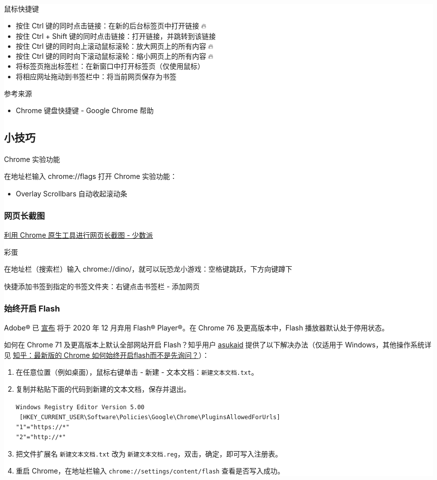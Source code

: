 鼠标快捷键

- 按住 Ctrl 键的同时点击链接：在新的后台标签页中打开链接 🔥
- 按住 Ctrl + Shift 键的同时点击链接：打开链接，并跳转到该链接
- 按住 Ctrl 键的同时向上滚动鼠标滚轮：放大网页上的所有内容 🔥
- 按住 Ctrl 键的同时向下滚动鼠标滚轮：缩小网页上的所有内容 🔥
- 将标签页拖出标签栏：在新窗口中打开标签页（仅使用鼠标）
- 将相应网址拖动到书签栏中：将当前网页保存为书签

参考来源

- Chrome 键盘快捷键 - Google Chrome 帮助





## 小技巧

Chrome 实验功能

在地址栏输入 chrome://flags 打开 Chrome 实验功能：

- Overlay Scrollbars 自动收起滚动条

### 网页长截图

[利用 Chrome 原生工具进行网页长截图 - 少数派](https://sspai.com/post/42193)

彩蛋

在地址栏（搜索栏）输入 chrome://dino/，就可以玩恐龙小游戏：空格键跳跃，下方向键蹲下

快捷添加书签到指定的书签文件夹：右键点击书签栏 - 添加网页



### 始终开启 Flash

Adobe® 已 [宣布](https://blogs.adobe.com/conversations/2017/07/adobe-flash-update.html) 将于 2020 年 12 月弃用 Flash® Player®。在 Chrome 76 及更高版本中，Flash 播放器默认处于停用状态。 

如何在  Chrome 71 及更高版本上默认全部网站开启 Flash？知乎用户 [asukaid](https://www.zhihu.com/question/266170237/answer/342137190) 提供了以下解决办法（仅适用于 Windows，其他操作系统详见 [知乎：最新版的 Chrome 如何始终开启flash而不是先询问？](https://www.zhihu.com/question/266170237)）：

1. 在任意位置（例如桌面），鼠标右键单击 - 新建 - 文本文档：`新建文本文档.txt`。

2. 复制并粘贴下面的代码到新建的文本文档，保存并退出。

   ```
   Windows Registry Editor Version 5.00
    [HKEY_CURRENT_USER\Software\Policies\Google\Chrome\PluginsAllowedForUrls]
   "1"="https://*"
   "2"="http://*"
   ```

3. 把文件扩展名 `新建文本文档.txt` 改为 `新建文本文档.reg`，双击，确定，即可写入注册表。

4. 重启 Chrome，在地址栏输入 ` chrome://settings/content/flash ` 查看是否写入成功。
